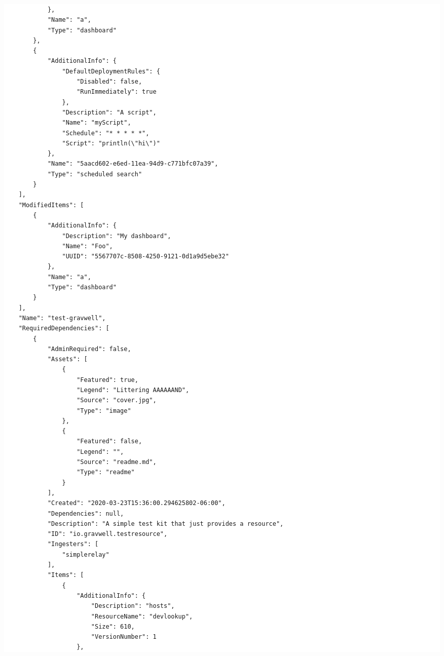 ```
            },
            "Name": "a",
            "Type": "dashboard"
        },
        {
            "AdditionalInfo": {
                "DefaultDeploymentRules": {
                    "Disabled": false,
                    "RunImmediately": true
                },
                "Description": "A script",
                "Name": "myScript",
                "Schedule": "* * * * *",
                "Script": "println(\"hi\")"
            },
            "Name": "5aacd602-e6ed-11ea-94d9-c771bfc07a39",
            "Type": "scheduled search"
        }
    ],
    "ModifiedItems": [
        {
            "AdditionalInfo": {
                "Description": "My dashboard",
                "Name": "Foo",
                "UUID": "5567707c-8508-4250-9121-0d1a9d5ebe32"
            },
            "Name": "a",
            "Type": "dashboard"
        }
    ],
    "Name": "test-gravwell",
    "RequiredDependencies": [
        {
            "AdminRequired": false,
            "Assets": [
                {
                    "Featured": true,
                    "Legend": "Littering AAAAAAND",
                    "Source": "cover.jpg",
                    "Type": "image"
                },
                {
                    "Featured": false,
                    "Legend": "",
                    "Source": "readme.md",
                    "Type": "readme"
                }
            ],
            "Created": "2020-03-23T15:36:00.294625802-06:00",
            "Dependencies": null,
            "Description": "A simple test kit that just provides a resource",
            "ID": "io.gravwell.testresource",
            "Ingesters": [
                "simplerelay"
            ],
            "Items": [
                {
                    "AdditionalInfo": {
                        "Description": "hosts",
                        "ResourceName": "devlookup",
                        "Size": 610,
                        "VersionNumber": 1
                    },
```